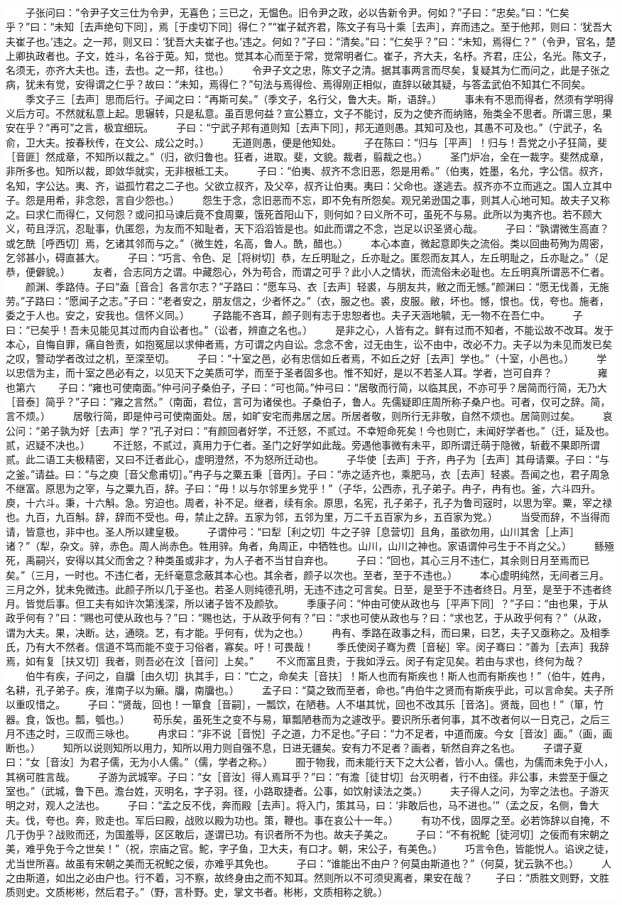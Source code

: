 　　子张问曰：“令尹子文三仕为令尹，无喜色；三已之，无愠色。旧令尹之政，必以告新令尹。何如？”子曰：“忠矣。”曰：“仁矣乎？”曰：“未知［去声绝句下同］，焉［于虔切下同］得仁？”“崔子弑齐君，陈文子有马十乘［去声］，弃而违之。至于他邦，则曰：‘犹吾大夫崔子也。’违之。之一邦，则又曰：‘犹吾大夫崔子也。’违之。何如？”子曰：“清矣。”曰：“仁矣乎？”曰：“未知，焉得仁？”（令尹，官名，楚上卿执政者也。子文，姓斗，名谷于莵。知，觉也。觉其本心而至于常，觉常明者仁。崔子，齐大夫，名杼。齐君，庄公，名光。陈文子，名须无，亦齐大夫也。违，去也。之一邦，往也。）
　　令尹子文之忠，陈文子之清。据其事两言而尽矣，复疑其为仁而问之，此是子张之病，犹未有觉，安得谓之仁乎？故曰：“未知，焉得仁？”句法与焉得俭、焉得刚正相似，直辞以破其疑，与答孟武伯不知其仁不同矣。
　　季文子三［去声］思而后行。子闻之曰：“再斯可矣。”（季文子，名行父，鲁大夫。斯，语辞。）
　　事未有不思而得者，然须有学明得义后方可。不然就私意上起。思辗转，只是私意。虽百思何益？宣公篡立，文子不能讨，反为之使齐而纳赂，殆类全不思者。所谓三思，果安在乎？“再可”之言，极宜细玩。
　　子曰：“宁武子邦有道则知［去声下同］，邦无道则愚。其知可及也，其愚不可及也。”（宁武子，名俞，卫大夫。按春秋传，在文公、成公之时。）
　　无道则愚，便是他知处。
　　子在陈曰：“归与［平声］！归与！吾党之小子狂简，斐［音匪］然成章，不知所以裁之。”（归，欲归鲁也。狂者，进取。斐，文貌。裁者，翦裁之也。）
　　圣门炉冶，全在一裁字。斐然成章，非所多也。知所以裁，即敛华就实，无非根柢工夫。
　　子曰：“伯夷、叔齐不念旧恶，怨是用希。”（伯夷，姓墨，名允，字公信。叔齐，名知，字公达。夷、齐，谥孤竹君之二子也。父欲立叔齐，及父卒，叔齐让伯夷。夷曰：父命也。遂逃去。叔齐亦不立而逃之。国人立其中子。怨是用希，非念怨，言自少怨也。）
　　怨生于念，念旧恶而不忘，即不免有所怨矣。观兄弟逊国之事，则其人心地可知。故夫子又称之。曰求仁而得仁，又何怨？或问扣马谏后竟不食周粟，饿死首阳山下，则何如？曰义所不可，虽死不与易。此所以为夷齐也。若不顾大义，苟且浮沉，忍耻事，仇匿怨，为友而不知耻者，天下滔滔皆是也。如此而谓之不念，岂足以识圣贤心哉。
　　子曰：“孰谓微生高直？或乞酰［呼西切］焉，乞诸其邻而与之。”（微生姓，名高，鲁人。酰，醋也。）
　　本心本直，微起意即失之流俗。类以回曲苟殉为周密，乞邻甚小，碍直甚大。
　　子曰：“巧言、令色、足［将树切］恭，左丘明耻之，丘亦耻之。匿怨而友其人，左丘明耻之，丘亦耻之。”（足恭，便僻貌。）
　　友者，合志同方之谓。中藏怨心，外为苟合，而谓之可乎？此小人之情状，而流俗未必耻也。左丘明真所谓恶不仁者。
　　颜渊、季路侍。子曰“盍［音合］各言尔志？”子路曰：“愿车马、衣［去声］轻裘，与朋友共，敝之而无憾。”颜渊曰：“愿无伐善，无施劳。”子路曰：“愿闻子之志。”子曰：“老者安之，朋友信之，少者怀之。”（衣，服之也。裘，皮服。敝，坏也。憾，恨也。伐，夸也。施者，委之于人也。安之，安我也。信怀义同。）
　　子路能不吝耳，颜子则有志于忠恕者也。夫子天涵地毓，无一物不在吾仁中。
　　子曰：“已矣乎！吾未见能见其过而内自讼者也。”（讼者，辨直之名也。）
　　是非之心，人皆有之。鲜有过而不知者，不能讼故不改耳。发于本心，自悔自罪，痛自咎责，如抱冤屈以求伸者焉，方可谓之内自讼。念念不舍，过无由生，讼不由中，改必不力。夫子以为未见而发已矣之叹，警动学者改过之机，至深至切。
　　子曰：“十室之邑，必有忠信如丘者焉，不如丘之好［去声］学也。”（十室，小邑也。）
　　学以忠信为主，而十室之邑必有之，以见天下之美质可学，而至于圣者固多也。惟不知好，是以不若圣人耳。学者，岂可自弃？
　　
　　雍也第六
　　子曰：“雍也可使南面。”仲弓问子桑伯子，子曰：“可也简。”仲弓曰：“居敬而行简，以临其民，不亦可乎？居简而行简，无乃大［音泰］简乎？”子曰：“雍之言然。”（南面，君位，言可为诸侯也。子桑伯子，鲁人。先儒疑即庄周所称子桑户也。可者，仅可之辞。简，言不烦。）
　　居敬行简，即是仲弓可使南面处。居，如旷安宅而弗居之居。所居者敬，则所行无非敬，自然不烦也。居简则过矣。
　　哀公问：“弟子孰为好［去声］学？”孔子对曰：“有颜回者好学，不迁怒，不贰过。不幸短命死矣！今也则亡，未闻好学者也。”（迁，延及也。贰，迟疑不决也。）
　　不迁怒，不贰过，真用力于仁者。圣门之好学如此哉。旁遇他事微有未平，即所谓迁萌于隐微，斩截不果即所谓贰。此二语工夫极精密，又曰不迁者此心，虚明澄然，不为怒所迁动也。
　　子华使［去声］于齐，冉子为［去声］其母请粟。子曰：“与之釜。”请益。曰：“与之庾［音父愈甫切］。”冉子与之粟五秉［音丙］。子曰：“赤之适齐也，乘肥马，衣［去声］轻裘。吾闻之也，君子周急不继富。原思为之宰，与之粟九百，辞。子曰：“毋！以与尔邻里乡党乎！”（子华，公西赤，孔子弟子。冉子，冉有也。釜，六斗四升。庾，十六斗。秉，十六斛。急。穷迫也。周者，补不足。继者，续有余。原思，名宪，孔子弟子，孔子为鲁司宼时，以思为宰。粟，宰之禄也。九百，九百斛。辞，辞而不受也。毋，禁止之辞。五家为邻，五邻为里，万二千五百家为乡，五百家为党。）
　　当受而辞，不当得而请，皆意也，非中也。圣人所以建皇极。
　　子谓仲弓：“曰犁［利之切］牛之子骍［息营切］且角，虽欲勿用，山川其舍［上声］诸？”（犁，杂文。骍，赤色。周人尚赤色。牲用骍。角者，角周正，中牺牲也。山川，山川之神也。家语谓仲弓生于不肖之父。）
　　鲧殛死，禹嗣兴，安得以其父而舍之？种类虽或非才，为人子者不当甘自弃也。
　　子曰：“回也，其心三月不违仁，其余则日月至焉而已矣。”（三月，一时也。不违仁者，无纤毫意念蔽其本心也。其余者，颜子以次也。至者，至于不违也。）
　　本心虚明纯然，无间者三月。三月之外，犹未免微违。此颜子所以几于圣也。若圣人则纯德孔明，无违不违之可言矣。日至，是至于不违者终日。月至，是至于不违者终月。皆觉后事。但工夫有如许次第浅深，所以诸子皆不及颜欤。
　　季康子问：“仲由可使从政也与［平声下同］？”子曰：“由也果，于从政乎何有？”曰：“赐也可使从政也与？”曰：“赐也达，于从政乎何有？”曰：“求也可使从政也与？曰：“求也艺，于从政乎何有？”（从政，谓为大夫。果，决断。达，通晓。艺，有才能。乎何有，优为之也。）
　　冉有、季路在政事之科，而曰果，曰艺，夫子又亟称之。及相季氏，乃有大不然者。信道不笃而能不变于习俗者，寡矣。吁！可畏哉！
　　季氏使闵子骞为费［音秘］宰。闵子骞曰：“善为［去声］我辞焉，如有复［扶又切］我者，则吾必在汶［音问］上矣。”
　　不义而富且贵，于我如浮云。闵子有定见矣。若由与求也，终何为哉？
　　伯牛有疾，子问之，自牖［由久切］执其手，曰：“亡之，命矣夫［音扶］！斯人也而有斯疾也！斯人也而有斯疾也！”（伯牛，姓冉，名耕，孔子弟子。疾，淮南子以为癞。牖，南牖也。）
　　孟子曰：“莫之致而至者，命也。”冉伯牛之贤而有斯疾乎此，可以言命矣。夫子所以重叹惜之。
　　子曰：“贤哉，回也！一箪食［音嗣］，一瓢饮，在陋巷。人不堪其忧，回也不改其乐［音洛］。贤哉，回也！”（箪，竹器。食，饭也。瓢，瓠也。）
　　苟乐矣，虽死生之变不与易，箪瓢陋巷而为之遽改乎。要识所乐者何事，其不改者何以一日克己，之后三月不违之时，三叹而三咏也。
　　冉求曰：“非不说［音悦］子之道，力不足也。”子曰：“力不足者，中道而废。今女［音汝］画。”（画，画断也。）
　　知所以说则知所以用力，知所以用力则自强不息，日进无疆矣。安有力不足者？画者，斩然自弃之名也。
　　子谓子夏曰：“女［音汝］为君子儒，无为小人儒。”（儒，学者之称。）
　　囿于物我，而未能行天下之大公者，皆小人。儒也，为儒而未免于小人，其祸可胜言哉。
　　子游为武城宰。子曰：“女［音汝］得人焉耳乎？”曰：“有澹［徒甘切］台灭明者，行不由径。非公事，未尝至于偃之室也。”（武城，鲁下邑。澹台姓，灭明名，字子羽。径，小路取捷者。公事，如饮射读法之类。）
　　夫子得人之问，为宰之法也。子游灭明之对，观人之法也。
　　子曰：“孟之反不伐，奔而殿［去声］。将入门，策其马，曰：‘非敢后也，马不进也。’”（孟之反，名侧，鲁大夫。伐，夸也。奔，败走也。军后曰殿，战败以殿为功也。策，鞭也。事在哀公十一年。）
　　有功不伐，固厚之至。必若饰辞以自掩，不几于伪乎？战败而还，为国羞辱，区区敢后，遂谓已功。有识者所不为也。故夫子美之。
　　子曰：“不有祝鮀［徒河切］之佞而有宋朝之美，难乎免于今之世矣！”（祝，宗庙之官。鮀，字子鱼，卫大夫，有口才。朝，宋公子，有美色。）
　　巧言令色，皆能悦人。谄谀之徒，尤当世所喜。故虽有宋朝之美而无祝鮀之佞，亦难乎其免也。
　　子曰：“谁能出不由户？何莫由斯道也？”（何莫，犹云孰不也。）
　　人之由斯道，如出之必由户也。行不着，习不察，故终身由之而不知耳。然则所以不可须臾离者，果安在哉？
　　子曰：“质胜文则野，文胜质则史。文质彬彬，然后君子。”（野，言朴野。史，掌文书者。彬彬，文质相称之貌。）